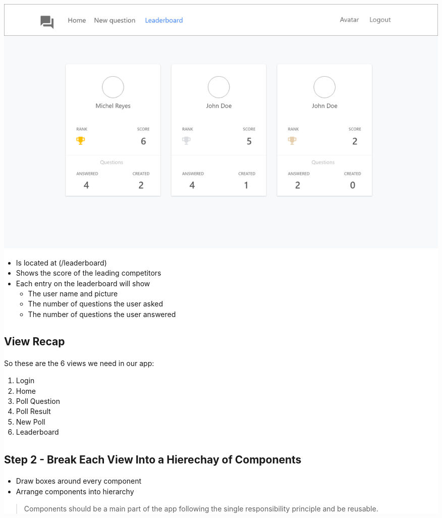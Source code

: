 ![](./resources/Leaderboard-View.png "Leaderboard")

- Is located at (/leaderboard)
- Shows the score of the leading competitors
- Each entry on the leaderboard will show
  - The user name and picture
  - The number of questions the user asked
  - The number of questions the user answered

## View Recap

So these are the 6 views we need in our app:

1. Login
2. Home
3. Poll Question
4. Poll Result
5. New Poll
6. Leaderboard

## Step 2 - Break Each View Into a Hierechay of Components

- Draw boxes around every component
- Arrange components into hierarchy

> Components should be a main part of the app following the single responsibility principle and be reusable.
